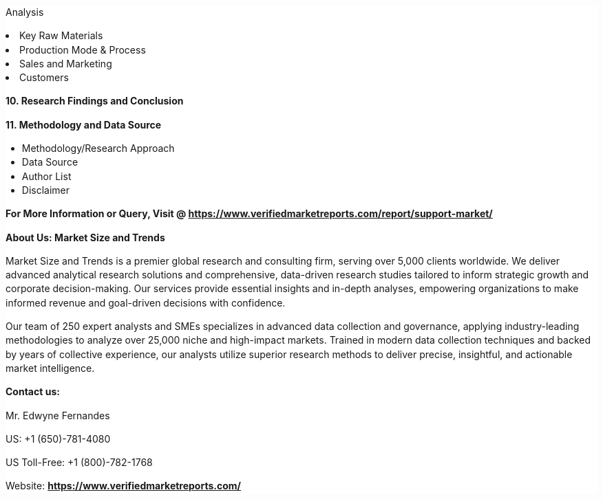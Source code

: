 Analysis</li><li>Key Raw Materials</li><li>Production Mode &amp; Process</li><li>Sales and Marketing</li><li>Customers</li></ul><p><strong>10. Research Findings and Conclusion</strong></p><p><strong>11. Methodology and Data Source</strong></p><ul><li>Methodology/Research Approach</li><li>Data Source</li><li>Author List</li><li>Disclaimer</li></ul></p><p><strong>For More Information or Query, Visit @ <a href="https://www.verifiedmarketreports.com/report/support-market/">https://www.verifiedmarketreports.com/report/support-market/</a></strong></p><p><strong>About Us: Market Size and Trends</strong></p><p>Market Size and Trends is a premier global research and consulting firm, serving over 5,000 clients worldwide. We deliver advanced analytical research solutions and comprehensive, data-driven research studies tailored to inform strategic growth and corporate decision-making. Our services provide essential insights and in-depth analyses, empowering organizations to make informed revenue and goal-driven decisions with confidence.</p><p>Our team of 250 expert analysts and SMEs specializes in advanced data collection and governance, applying industry-leading methodologies to analyze over 25,000 niche and high-impact markets. Trained in modern data collection techniques and backed by years of collective experience, our analysts utilize superior research methods to deliver precise, insightful, and actionable market intelligence.</p><p><strong>Contact us:</strong></p><p>Mr. Edwyne Fernandes</p><p>US: +1 (650)-781-4080</p><p>US Toll-Free: +1 (800)-782-1768</p><p>Website: <strong><a href="https://www.verifiedmarketreports.com/">https://www.verifiedmarketreports.com/</a></strong></p>
